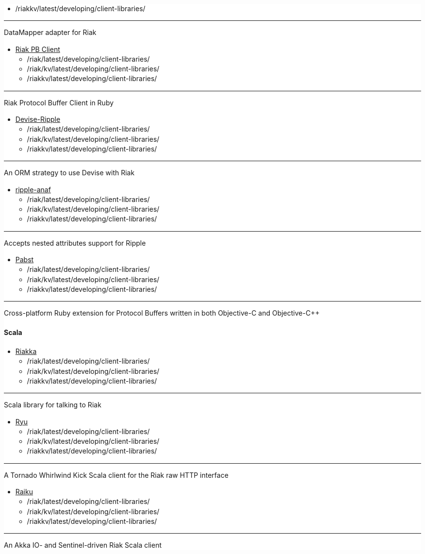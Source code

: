   - /riakkv/latest/developing/client-libraries/
---
  DataMapper adapter for Riak
* [Riak PB Client](https://github.com/sgonyea/riak-pbclient)
  - /riak/latest/developing/client-libraries/
  - /riak/kv/latest/developing/client-libraries/
  - /riakkv/latest/developing/client-libraries/
---
Riak
  Protocol Buffer Client in Ruby
* [Devise-Ripple](http://github.com/frank06/devise-ripple)
  - /riak/latest/developing/client-libraries/
  - /riak/kv/latest/developing/client-libraries/
  - /riakkv/latest/developing/client-libraries/
---
An ORM
  strategy to use Devise with Riak
* [ripple-anaf](http://github.com/bkaney/ripple-anaf)
  - /riak/latest/developing/client-libraries/
  - /riak/kv/latest/developing/client-libraries/
  - /riakkv/latest/developing/client-libraries/
---
Accepts nested
  attributes support for Ripple
* [Pabst](https://github.com/sgonyea/pabst)
  - /riak/latest/developing/client-libraries/
  - /riak/kv/latest/developing/client-libraries/
  - /riakkv/latest/developing/client-libraries/
---
Cross-platform Ruby
  extension for Protocol Buffers written in both Objective-C and
  Objective-C++

#### Scala

* [Riakka](http://github.com/timperrett/riakka)
  - /riak/latest/developing/client-libraries/
  - /riak/kv/latest/developing/client-libraries/
  - /riakkv/latest/developing/client-libraries/
---
Scala library for
  talking to Riak
* [Ryu](http://github.com/softprops/ryu)
  - /riak/latest/developing/client-libraries/
  - /riak/kv/latest/developing/client-libraries/
  - /riakkv/latest/developing/client-libraries/
---
A Tornado Whirlwind Kick
  Scala client for the Riak raw HTTP interface
* [Raiku](https://github.com/gideondk/Raiku)
  - /riak/latest/developing/client-libraries/
  - /riak/kv/latest/developing/client-libraries/
  - /riakkv/latest/developing/client-libraries/
---
An Akka IO- and
  Sentinel-driven Riak Scala client

